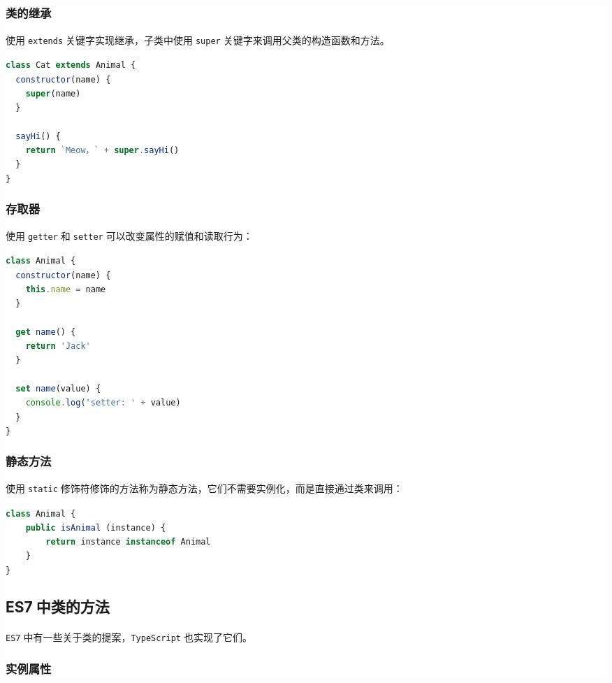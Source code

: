 ### 类的继承

使用 `extends` 关键字实现继承，子类中使用 `super` 关键字来调用父类的构造函数和方法。

```javascript
class Cat extends Animal {
  constructor(name) {
    super(name)
  }

  sayHi() {
    return `Meow，` + super.sayHi()
  }
}
```

### 存取器

使用 `getter` 和 `setter` 可以改变属性的赋值和读取行为：

```javascript
class Animal {
  constructor(name) {
    this.name = name
  }

  get name() {
    return 'Jack'
  }

  set name(value) {
    console.log('setter: ' + value)
  }
}
```

### 静态方法

使用 `static` 修饰符修饰的方法称为静态方法，它们不需要实例化，而是直接通过类来调用：

```javascript
class Animal {
    public isAnimal (instance) {
        return instance instanceof Animal
    }
}
```

## ES7 中类的方法

`ES7` 中有一些关于类的提案，`TypeScript` 也实现了它们。

### 实例属性
